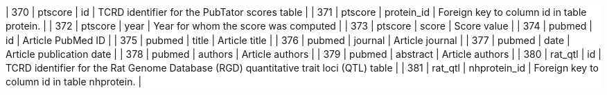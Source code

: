 | 370 | ptscore                | id                    | TCRD identifier for the PubTator scores table                                                                                                                                                                                                                                                                                                                                                                                                   |
| 371 | ptscore                | protein_id            | Foreign key to column id in table protein.                                                                                                                                                                                                                                                                                                                                                                                                      |
| 372 | ptscore                | year                  | Year for whom the score was computed                                                                                                                                                                                                                                                                                                                                                                                                            |
| 373 | ptscore                | score                 | Score value                                                                                                                                                                                                                                                                                                                                                                                                                                     |
| 374 | pubmed                 | id                    | Article PubMed ID                                                                                                                                                                                                                                                                                                                                                                                                                               |
| 375 | pubmed                 | title                 | Article title                                                                                                                                                                                                                                                                                                                                                                                                                                   |
| 376 | pubmed                 | journal               | Article journal                                                                                                                                                                                                                                                                                                                                                                                                                                 |
| 377 | pubmed                 | date                  | Article publication date                                                                                                                                                                                                                                                                                                                                                                                                                        |
| 378 | pubmed                 | authors               | Article authors                                                                                                                                                                                                                                                                                                                                                                                                                                 |
| 379 | pubmed                 | abstract              | Article authors                                                                                                                                                                                                                                                                                                                                                                                                                                 |
| 380 | rat_qtl                | id                    | TCRD identifier for the Rat Genome Database (RGD) quantitative trait loci (QTL) table                                                                                                                                                                                                                                                                                                                                                           |
| 381 | rat_qtl                | nhprotein_id          | Foreign key to column id in table nhprotein.                                                                                                                                                                                                                                                                                                                                                                                                    |